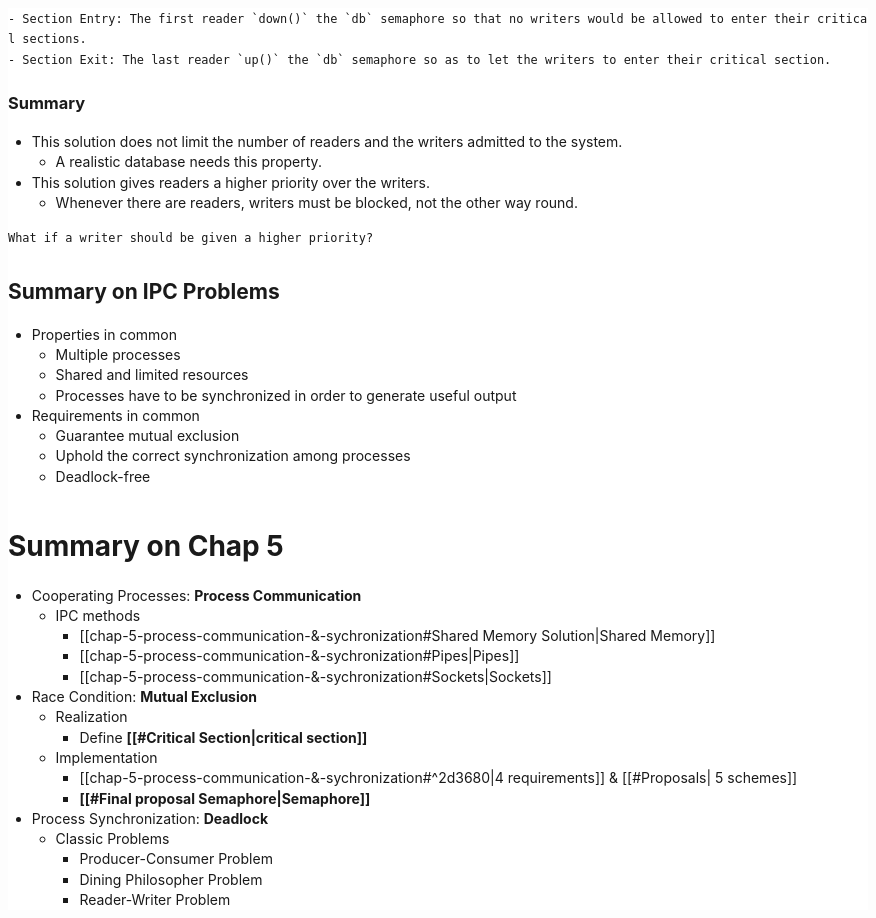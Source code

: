 ```ad-note
- Section Entry: The first reader `down()` the `db` semaphore so that no writers would be allowed to enter their critical sections.
- Section Exit: The last reader `up()` the `db` semaphore so as to let the writers to enter their critical section.
```
### Summary
- This solution does not limit the number of readers and the writers admitted to the system.
	- A realistic database needs this property.
- This solution gives readers a higher priority over the writers.
	- Whenever there are readers, writers must be blocked, not the other way round.

```ad-question
What if a writer should be given a higher priority?
```
## Summary on IPC Problems
- Properties in common
	- Multiple processes
	- Shared and limited resources
	- Processes have to be synchronized in order to generate useful output
- Requirements in common
	- Guarantee mutual exclusion
	- Uphold the correct synchronization among processes
	- Deadlock-free
# Summary on Chap 5
- Cooperating Processes: **Process Communication**
	- IPC methods
		- [[chap-5-process-communication-&-sychronization#Shared Memory Solution|Shared Memory]]
		- [[chap-5-process-communication-&-sychronization#Pipes|Pipes]]
		- [[chap-5-process-communication-&-sychronization#Sockets|Sockets]]
- Race Condition: **Mutual Exclusion**
	- Realization
		- Define **[[#Critical Section|critical section]]**
	- Implementation
		- [[chap-5-process-communication-&-sychronization#^2d3680|4 requirements]] & [[#Proposals| 5 schemes]]
		- **[[#Final proposal Semaphore|Semaphore]]**
- Process Synchronization: **Deadlock**
	- Classic Problems
		- Producer-Consumer Problem
		- Dining Philosopher Problem
		- Reader-Writer Problem
